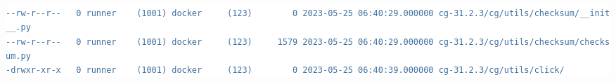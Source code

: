 ```diff
--rw-r--r--   0 runner    (1001) docker     (123)        0 2023-05-25 06:40:29.000000 cg-31.2.3/cg/utils/checksum/__init__.py
--rw-r--r--   0 runner    (1001) docker     (123)     1579 2023-05-25 06:40:29.000000 cg-31.2.3/cg/utils/checksum/checksum.py
-drwxr-xr-x   0 runner    (1001) docker     (123)        0 2023-05-25 06:40:39.000000 cg-31.2.3/cg/utils/click/
